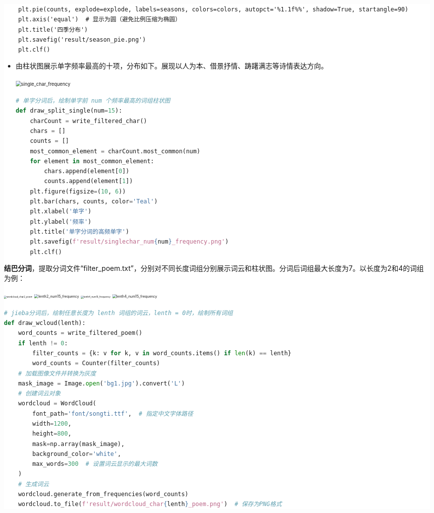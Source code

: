 ```
    plt.pie(counts, explode=explode, labels=seasons, colors=colors, autopct='%1.1f%%', shadow=True, startangle=90)
    plt.axis('equal')  # 显示为圆（避免比例压缩为椭圆）
    plt.title('四季分布')
    plt.savefig('result/season_pie.png')
    plt.clf()
```



- 由柱状图展示单字频率最高的十项，分布如下。展现以人为本、借景抒情、踌躇满志等诗情表达方向。

  <img src="https://qinglan-1324038201.cos.ap-nanjing.myqcloud.com/images/202405291124162.png" alt="single_char_frequency" style="zoom:67%;" />
  
  ```python
  # 单字分词后，绘制单字前 num 个频率最高的词组柱状图
  def draw_split_single(num=15):
      charCount = write_filtered_char()
      chars = []
      counts = []
      most_common_element = charCount.most_common(num)
      for element in most_common_element:
          chars.append(element[0])
          counts.append(element[1])
      plt.figure(figsize=(10, 6))
      plt.bar(chars, counts, color='Teal')
      plt.xlabel('单字')
      plt.ylabel('频率')
      plt.title('单字分词的高频单字')
      plt.savefig(f'result/singlechar_num{num}_frequency.png')
      plt.clf()
  ```

**结巴分词**，提取分词文件“filter_poem.txt”，分别对不同长度词组分别展示词云和柱状图。分词后词组最大长度为7。以长度为2和4的词组为例：

<img src="https://qinglan-1324038201.cos.ap-nanjing.myqcloud.com/images/202405291124163.png" alt="wordcloud_char2_poem" style="zoom: 33%;" />

<img src="https://qinglan-1324038201.cos.ap-nanjing.myqcloud.com/images/202405291124164.png" alt="lenth2_num15_frequency" style="zoom: 50%;" />

<img src="https://qinglan-1324038201.cos.ap-nanjing.myqcloud.com/images/202405291124165.png" alt="lenth4_num15_frequency" style="zoom:33%;" />

<img src="https://qinglan-1324038201.cos.ap-nanjing.myqcloud.com/images/202405291124166.png" alt="lenth4_num15_frequency" style="zoom:50%;" />

```python
# jieba分词后，绘制任意长度为 lenth 词组的词云，lenth = 0时，绘制所有词组
def draw_wcloud(lenth):
    word_counts = write_filtered_poem()
    if lenth != 0:
        filter_counts = {k: v for k, v in word_counts.items() if len(k) == lenth}
        word_counts = Counter(filter_counts)
    # 加载图像文件并转换为灰度
    mask_image = Image.open('bg1.jpg').convert('L')
    # 创建词云对象
    wordcloud = WordCloud(
        font_path='font/songti.ttf',  # 指定中文字体路径
        width=1200,
        height=800,
        mask=np.array(mask_image),
        background_color='white',
        max_words=300  # 设置词云显示的最大词数
    )
    # 生成词云
    wordcloud.generate_from_frequencies(word_counts)
    wordcloud.to_file(f'result/wordcloud_char{lenth}_poem.png')  # 保存为PNG格式

```